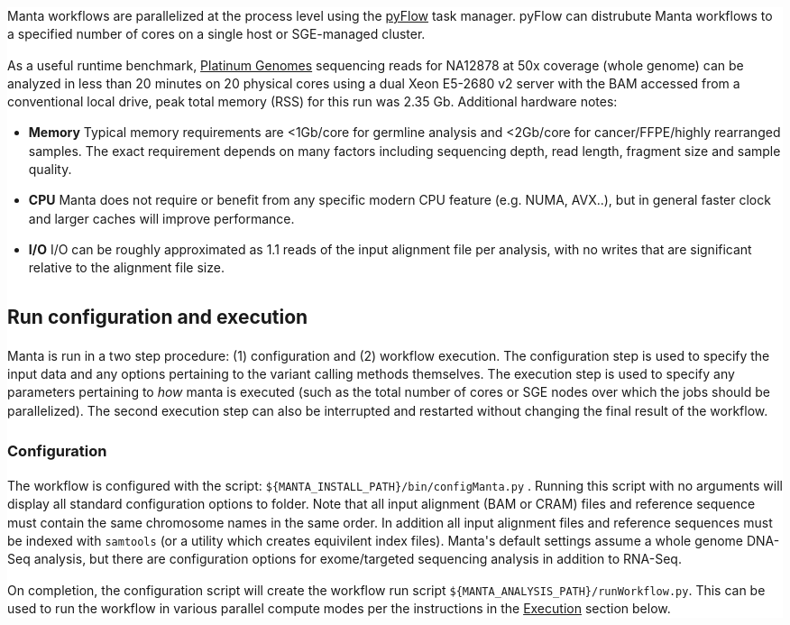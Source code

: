 Manta workflows are parallelized at the process level using the
[pyFlow][pyflow_site] task manager. pyFlow can distrubute Manta
workflows to a specified number of cores on a single host or
SGE-managed cluster.

As a useful runtime benchmark, [Platinum Genomes][PG] sequencing
reads for NA12878 at 50x coverage (whole genome) can be analyzed in
less than 20 minutes on 20 physical cores using a dual Xeon E5-2680
v2 server with the BAM accessed from a conventional local
drive, peak total memory (RSS) for this run was 2.35 Gb.
Additional hardware notes:

* **Memory** Typical memory requirements are <1Gb/core for germline
analysis and <2Gb/core for cancer/FFPE/highly rearranged
samples. The exact requirement depends on many factors including
sequencing depth, read length, fragment size and sample quality.

* **CPU** Manta does not require or benefit from any specific modern
CPU feature (e.g. NUMA, AVX..), but in general faster clock and
larger caches will improve performance.

* **I/O** I/O can be roughly approximated as 1.1 reads of the
input alignment file per analysis, with no writes that are significant
relative to the alignment file size.

[pyflow_site]:http://illumina.github.io/pyflow
[PG]:http://www.platinumgenomes.org


## Run configuration and execution

Manta is run in a two step procedure: (1) configuration and (2)
workflow execution. The configuration step is used to specify the
input data and any options pertaining to the variant calling methods
themselves. The execution step is used to specify any parameters
pertaining to _how_ manta is executed (such as the total number of
cores or SGE nodes over which the jobs should be parallelized). The
second execution step can also be interrupted and restarted without
changing the final result of the workflow.

### Configuration

The workflow is configured with the script:
`${MANTA_INSTALL_PATH}/bin/configManta.py` . Running this script with
no arguments will display all standard configuration options to
folder. Note that all input alignment (BAM or CRAM) files and reference sequence must
contain the same chromosome names in the same order. In addition all
input alignment files and reference sequences must be indexed with
`samtools` (or a utility which creates equivilent index
files). Manta's default settings assume a whole genome DNA-Seq
analysis, but there are configuration options for exome/targeted
sequencing analysis in addition to RNA-Seq.

On completion, the configuration script will create the workflow run
script `${MANTA_ANALYSIS_PATH}/runWorkflow.py`. This can be used to
run the workflow in various parallel compute modes per the
instructions in the [Execution](#execution) section below.


[//]: # (BEGIN automated TOC section, any edits will be overwritten on next source refresh)
[//]: # (END automated TOC section, any edits will be overwritten on next source refresh)
[1]: http://www.1000genomes.org/wiki/Analysis/Variant%20Call%20Format/vcf-variant-call-format-version-41
[2]: http://sequencing.github.io/pyflow/
